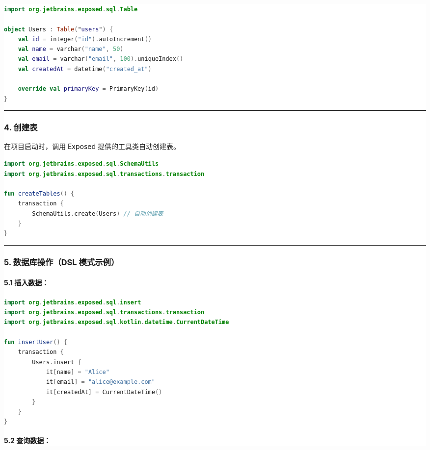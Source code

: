 ```kotlin
import org.jetbrains.exposed.sql.Table

object Users : Table("users") {
    val id = integer("id").autoIncrement()
    val name = varchar("name", 50)
    val email = varchar("email", 100).uniqueIndex()
    val createdAt = datetime("created_at")

    override val primaryKey = PrimaryKey(id)
}
```

---

### **4. 创建表**

在项目启动时，调用 Exposed 提供的工具类自动创建表。

```kotlin
import org.jetbrains.exposed.sql.SchemaUtils
import org.jetbrains.exposed.sql.transactions.transaction

fun createTables() {
    transaction {
        SchemaUtils.create(Users) // 自动创建表
    }
}
```

---

### **5. 数据库操作（DSL 模式示例）**

#### **5.1 插入数据：**

```kotlin
import org.jetbrains.exposed.sql.insert
import org.jetbrains.exposed.sql.transactions.transaction
import org.jetbrains.exposed.sql.kotlin.datetime.CurrentDateTime

fun insertUser() {
    transaction {
        Users.insert {
            it[name] = "Alice"
            it[email] = "alice@example.com"
            it[createdAt] = CurrentDateTime()
        }
    }
}
```

#### **5.2 查询数据：**
